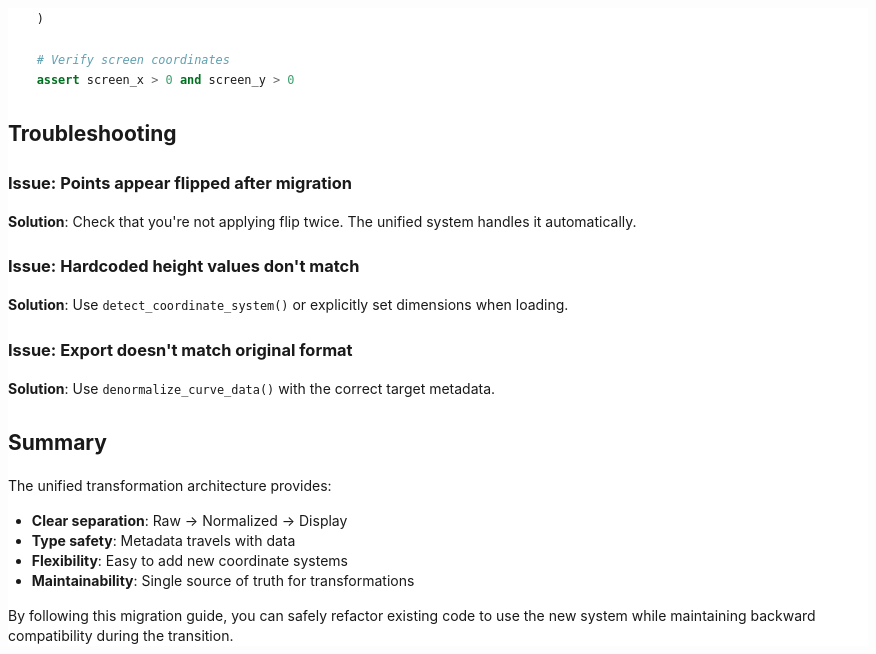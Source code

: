 ```python
    )

    # Verify screen coordinates
    assert screen_x > 0 and screen_y > 0
```

## Troubleshooting

### Issue: Points appear flipped after migration
**Solution**: Check that you're not applying flip twice. The unified system handles it automatically.

### Issue: Hardcoded height values don't match
**Solution**: Use `detect_coordinate_system()` or explicitly set dimensions when loading.

### Issue: Export doesn't match original format
**Solution**: Use `denormalize_curve_data()` with the correct target metadata.

## Summary

The unified transformation architecture provides:
- **Clear separation**: Raw → Normalized → Display
- **Type safety**: Metadata travels with data
- **Flexibility**: Easy to add new coordinate systems
- **Maintainability**: Single source of truth for transformations

By following this migration guide, you can safely refactor existing code to use the new system while maintaining backward compatibility during the transition.
